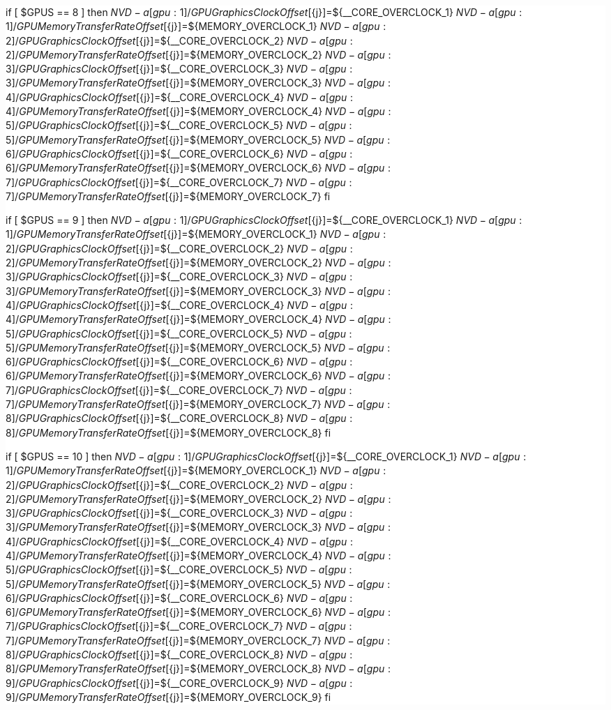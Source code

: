 if [ $GPUS == 8 ]
then
    ${NVD} -a [gpu:1]/GPUGraphicsClockOffset[${j}]=${__CORE_OVERCLOCK_1}
    ${NVD} -a [gpu:1]/GPUMemoryTransferRateOffset[${j}]=${MEMORY_OVERCLOCK_1}
    ${NVD} -a [gpu:2]/GPUGraphicsClockOffset[${j}]=${__CORE_OVERCLOCK_2}
    ${NVD} -a [gpu:2]/GPUMemoryTransferRateOffset[${j}]=${MEMORY_OVERCLOCK_2}
    ${NVD} -a [gpu:3]/GPUGraphicsClockOffset[${j}]=${__CORE_OVERCLOCK_3}
    ${NVD} -a [gpu:3]/GPUMemoryTransferRateOffset[${j}]=${MEMORY_OVERCLOCK_3}
    ${NVD} -a [gpu:4]/GPUGraphicsClockOffset[${j}]=${__CORE_OVERCLOCK_4}
    ${NVD} -a [gpu:4]/GPUMemoryTransferRateOffset[${j}]=${MEMORY_OVERCLOCK_4}
    ${NVD} -a [gpu:5]/GPUGraphicsClockOffset[${j}]=${__CORE_OVERCLOCK_5}
    ${NVD} -a [gpu:5]/GPUMemoryTransferRateOffset[${j}]=${MEMORY_OVERCLOCK_5}
    ${NVD} -a [gpu:6]/GPUGraphicsClockOffset[${j}]=${__CORE_OVERCLOCK_6}
    ${NVD} -a [gpu:6]/GPUMemoryTransferRateOffset[${j}]=${MEMORY_OVERCLOCK_6}
    ${NVD} -a [gpu:7]/GPUGraphicsClockOffset[${j}]=${__CORE_OVERCLOCK_7}
    ${NVD} -a [gpu:7]/GPUMemoryTransferRateOffset[${j}]=${MEMORY_OVERCLOCK_7}
fi

if [ $GPUS == 9 ]
then
    ${NVD} -a [gpu:1]/GPUGraphicsClockOffset[${j}]=${__CORE_OVERCLOCK_1}
    ${NVD} -a [gpu:1]/GPUMemoryTransferRateOffset[${j}]=${MEMORY_OVERCLOCK_1}
    ${NVD} -a [gpu:2]/GPUGraphicsClockOffset[${j}]=${__CORE_OVERCLOCK_2}
    ${NVD} -a [gpu:2]/GPUMemoryTransferRateOffset[${j}]=${MEMORY_OVERCLOCK_2}
    ${NVD} -a [gpu:3]/GPUGraphicsClockOffset[${j}]=${__CORE_OVERCLOCK_3}
    ${NVD} -a [gpu:3]/GPUMemoryTransferRateOffset[${j}]=${MEMORY_OVERCLOCK_3}
    ${NVD} -a [gpu:4]/GPUGraphicsClockOffset[${j}]=${__CORE_OVERCLOCK_4}
    ${NVD} -a [gpu:4]/GPUMemoryTransferRateOffset[${j}]=${MEMORY_OVERCLOCK_4}
    ${NVD} -a [gpu:5]/GPUGraphicsClockOffset[${j}]=${__CORE_OVERCLOCK_5}
    ${NVD} -a [gpu:5]/GPUMemoryTransferRateOffset[${j}]=${MEMORY_OVERCLOCK_5}
    ${NVD} -a [gpu:6]/GPUGraphicsClockOffset[${j}]=${__CORE_OVERCLOCK_6}
    ${NVD} -a [gpu:6]/GPUMemoryTransferRateOffset[${j}]=${MEMORY_OVERCLOCK_6}
    ${NVD} -a [gpu:7]/GPUGraphicsClockOffset[${j}]=${__CORE_OVERCLOCK_7}
    ${NVD} -a [gpu:7]/GPUMemoryTransferRateOffset[${j}]=${MEMORY_OVERCLOCK_7}
    ${NVD} -a [gpu:8]/GPUGraphicsClockOffset[${j}]=${__CORE_OVERCLOCK_8}
    ${NVD} -a [gpu:8]/GPUMemoryTransferRateOffset[${j}]=${MEMORY_OVERCLOCK_8}
fi

if [ $GPUS == 10 ]
then
    ${NVD} -a [gpu:1]/GPUGraphicsClockOffset[${j}]=${__CORE_OVERCLOCK_1}
    ${NVD} -a [gpu:1]/GPUMemoryTransferRateOffset[${j}]=${MEMORY_OVERCLOCK_1}
    ${NVD} -a [gpu:2]/GPUGraphicsClockOffset[${j}]=${__CORE_OVERCLOCK_2}
    ${NVD} -a [gpu:2]/GPUMemoryTransferRateOffset[${j}]=${MEMORY_OVERCLOCK_2}
    ${NVD} -a [gpu:3]/GPUGraphicsClockOffset[${j}]=${__CORE_OVERCLOCK_3}
    ${NVD} -a [gpu:3]/GPUMemoryTransferRateOffset[${j}]=${MEMORY_OVERCLOCK_3}
    ${NVD} -a [gpu:4]/GPUGraphicsClockOffset[${j}]=${__CORE_OVERCLOCK_4}
    ${NVD} -a [gpu:4]/GPUMemoryTransferRateOffset[${j}]=${MEMORY_OVERCLOCK_4}
    ${NVD} -a [gpu:5]/GPUGraphicsClockOffset[${j}]=${__CORE_OVERCLOCK_5}
    ${NVD} -a [gpu:5]/GPUMemoryTransferRateOffset[${j}]=${MEMORY_OVERCLOCK_5}
    ${NVD} -a [gpu:6]/GPUGraphicsClockOffset[${j}]=${__CORE_OVERCLOCK_6}
    ${NVD} -a [gpu:6]/GPUMemoryTransferRateOffset[${j}]=${MEMORY_OVERCLOCK_6}
    ${NVD} -a [gpu:7]/GPUGraphicsClockOffset[${j}]=${__CORE_OVERCLOCK_7}
    ${NVD} -a [gpu:7]/GPUMemoryTransferRateOffset[${j}]=${MEMORY_OVERCLOCK_7}
    ${NVD} -a [gpu:8]/GPUGraphicsClockOffset[${j}]=${__CORE_OVERCLOCK_8}
    ${NVD} -a [gpu:8]/GPUMemoryTransferRateOffset[${j}]=${MEMORY_OVERCLOCK_8}
    ${NVD} -a [gpu:9]/GPUGraphicsClockOffset[${j}]=${__CORE_OVERCLOCK_9}
    ${NVD} -a [gpu:9]/GPUMemoryTransferRateOffset[${j}]=${MEMORY_OVERCLOCK_9}
fi
